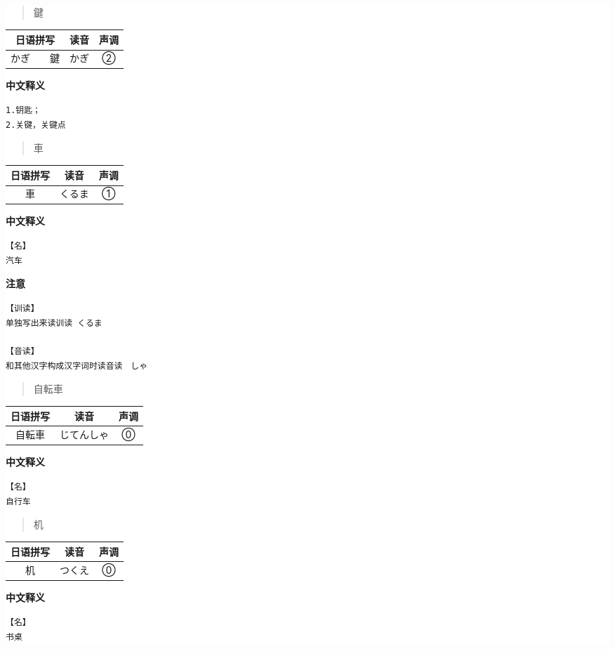 >鍵

|  日语拼写  | 读音 | 声调 |
| :--------: | :--: | :--: |
| かぎ　　鍵 | かぎ |  ②   |

**中文释义**

```sh
1.钥匙；
2.关键，关键点
```

>車

| 日语拼写 |  读音  | 声调 |
| :------: | :----: | :--: |
|    車    | くるま |  ①   |

**中文释义**

```sh
【名】
汽车
```

**注意**

```sh
【训读】
单独写出来读训读 くるま

【音读】
和其他汉字构成汉字词时读音读　しゃ
```

>自転車

| 日语拼写 |    读音    | 声调 |
| :------: | :--------: | :--: |
|  自転車  | じてんしゃ |  ⓪   |

**中文释义**

```sh
【名】
自行车
```

>机

| 日语拼写 |  读音  | 声调 |
| :------: | :----: | :--: |
|    机    | つくえ |  ⓪   |

**中文释义**

```sh
【名】
书桌
```
